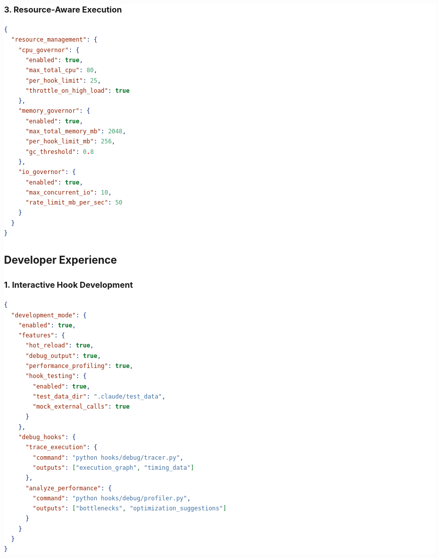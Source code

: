 ### 3. Resource-Aware Execution

```json
{
  "resource_management": {
    "cpu_governor": {
      "enabled": true,
      "max_total_cpu": 80,
      "per_hook_limit": 25,
      "throttle_on_high_load": true
    },
    "memory_governor": {
      "enabled": true,
      "max_total_memory_mb": 2048,
      "per_hook_limit_mb": 256,
      "gc_threshold": 0.8
    },
    "io_governor": {
      "enabled": true,
      "max_concurrent_io": 10,
      "rate_limit_mb_per_sec": 50
    }
  }
}
```

## Developer Experience

### 1. Interactive Hook Development

```json
{
  "development_mode": {
    "enabled": true,
    "features": {
      "hot_reload": true,
      "debug_output": true,
      "performance_profiling": true,
      "hook_testing": {
        "enabled": true,
        "test_data_dir": ".claude/test_data",
        "mock_external_calls": true
      }
    },
    "debug_hooks": {
      "trace_execution": {
        "command": "python hooks/debug/tracer.py",
        "outputs": ["execution_graph", "timing_data"]
      },
      "analyze_performance": {
        "command": "python hooks/debug/profiler.py",
        "outputs": ["bottlenecks", "optimization_suggestions"]
      }
    }
  }
}
```
